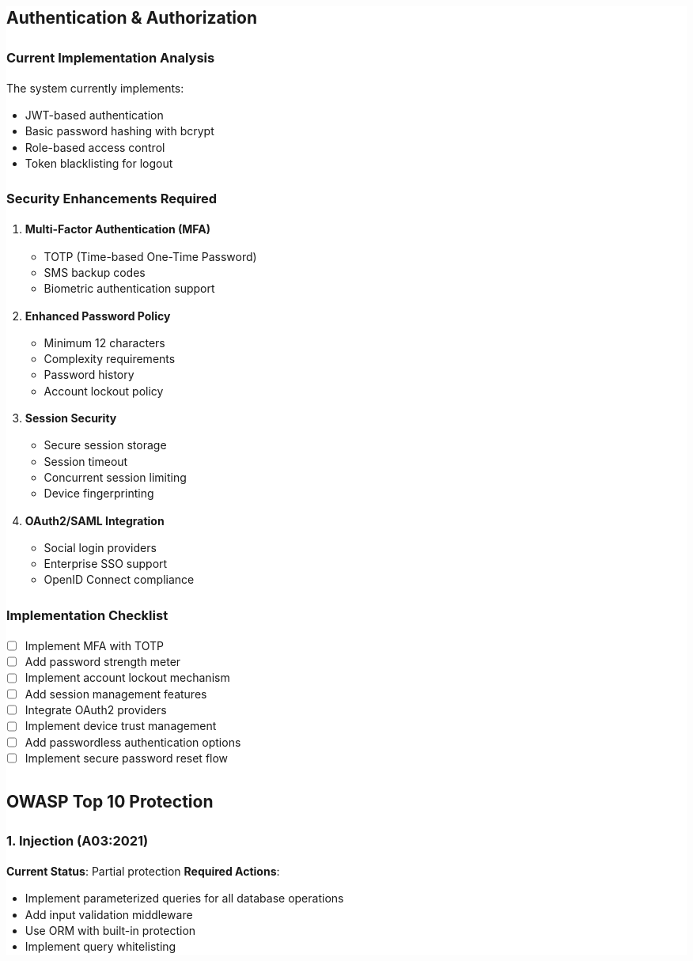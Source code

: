 ## Authentication & Authorization

### Current Implementation Analysis

The system currently implements:
- JWT-based authentication
- Basic password hashing with bcrypt
- Role-based access control
- Token blacklisting for logout

### Security Enhancements Required

1. **Multi-Factor Authentication (MFA)**
   - TOTP (Time-based One-Time Password)
   - SMS backup codes
   - Biometric authentication support

2. **Enhanced Password Policy**
   - Minimum 12 characters
   - Complexity requirements
   - Password history
   - Account lockout policy

3. **Session Security**
   - Secure session storage
   - Session timeout
   - Concurrent session limiting
   - Device fingerprinting

4. **OAuth2/SAML Integration**
   - Social login providers
   - Enterprise SSO support
   - OpenID Connect compliance

### Implementation Checklist

- [ ] Implement MFA with TOTP
- [ ] Add password strength meter
- [ ] Implement account lockout mechanism
- [ ] Add session management features
- [ ] Integrate OAuth2 providers
- [ ] Implement device trust management
- [ ] Add passwordless authentication options
- [ ] Implement secure password reset flow

## OWASP Top 10 Protection

### 1. Injection (A03:2021)

**Current Status**: Partial protection
**Required Actions**:
- Implement parameterized queries for all database operations
- Add input validation middleware
- Use ORM with built-in protection
- Implement query whitelisting

